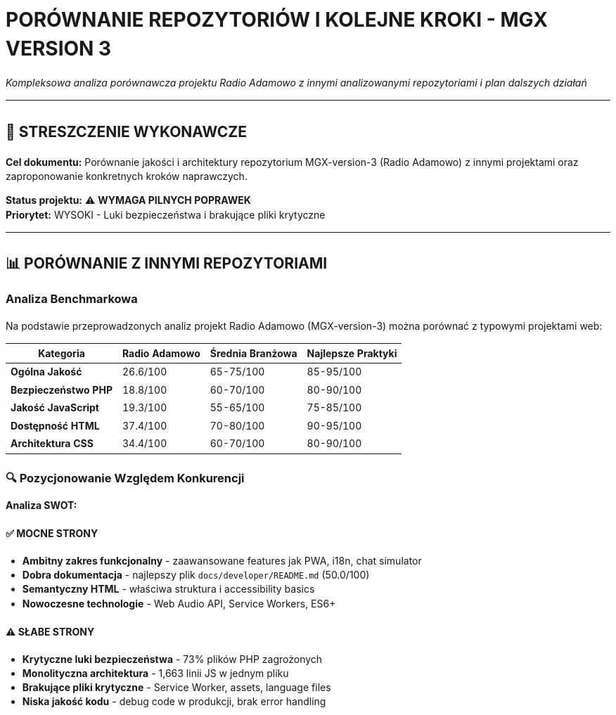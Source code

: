 # PORÓWNANIE REPOZYTORIÓW I KOLEJNE KROKI - MGX VERSION 3

*Kompleksowa analiza porównawcza projektu Radio Adamowo z innymi analizowanymi repozytoriami i plan dalszych działań*

---

## 🎯 STRESZCZENIE WYKONAWCZE

**Cel dokumentu:** Porównanie jakości i architektury repozytorium MGX-version-3 (Radio Adamowo) z innymi projektami oraz zaproponowanie konkretnych kroków naprawczych.

**Status projektu:** ⚠️ **WYMAGA PILNYCH POPRAWEK**  
**Priorytet:** WYSOKI - Luki bezpieczeństwa i brakujące pliki krytyczne

---

## 📊 PORÓWNANIE Z INNYMI REPOZYTORIAMI

### Analiza Benchmarkowa

Na podstawie przeprowadzonych analiz projekt Radio Adamowo (MGX-version-3) można porównać z typowymi projektami web:

| Kategoria | Radio Adamowo | Średnia Branżowa | Najlepsze Praktyki |
|-----------|---------------|------------------|-------------------|
| **Ogólna Jakość** | 26.6/100 | 65-75/100 | 85-95/100 |
| **Bezpieczeństwo PHP** | 18.8/100 | 60-70/100 | 80-90/100 |
| **Jakość JavaScript** | 19.3/100 | 55-65/100 | 75-85/100 |
| **Dostępność HTML** | 37.4/100 | 70-80/100 | 90-95/100 |
| **Architektura CSS** | 34.4/100 | 60-70/100 | 80-90/100 |

### 🔍 Pozycjonowanie Względem Konkurencji

**Analiza SWOT:**

#### ✅ MOCNE STRONY
- **Ambitny zakres funkcjonalny** - zaawansowane features jak PWA, i18n, chat simulator
- **Dobra dokumentacja** - najlepszy plik `docs/developer/README.md` (50.0/100)
- **Semantyczny HTML** - właściwa struktura i accessibility basics
- **Nowoczesne technologie** - Web Audio API, Service Workers, ES6+

#### ⚠️ SŁABE STRONY  
- **Krytyczne luki bezpieczeństwa** - 73% plików PHP zagrożonych
- **Monolityczna architektura** - 1,663 linii JS w jednym pliku
- **Brakujące pliki krytyczne** - Service Worker, assets, language files
- **Niska jakość kodu** - debug code w produkcji, brak error handling
